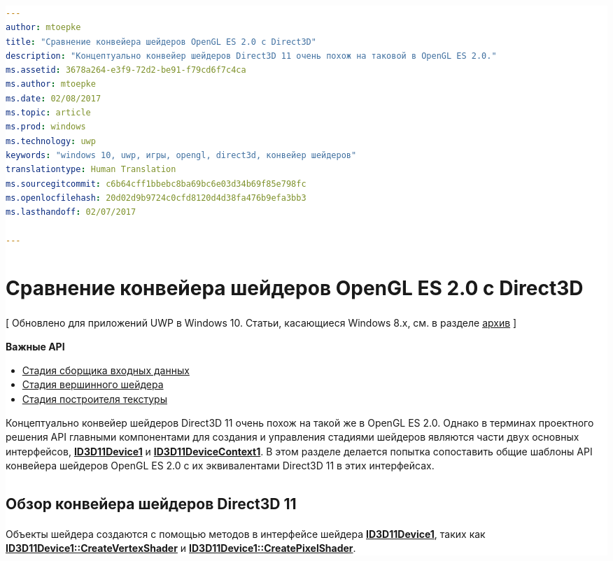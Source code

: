 ```yaml
---
author: mtoepke
title: "Сравнение конвейера шейдеров OpenGL ES 2.0 с Direct3D"
description: "Концептуально конвейер шейдеров Direct3D 11 очень похож на таковой в OpenGL ES 2.0."
ms.assetid: 3678a264-e3f9-72d2-be91-f79cd6f7c4ca
ms.author: mtoepke
ms.date: 02/08/2017
ms.topic: article
ms.prod: windows
ms.technology: uwp
keywords: "windows 10, uwp, игры, opengl, direct3d, конвейер шейдеров"
translationtype: Human Translation
ms.sourcegitcommit: c6b64cff1bbebc8ba69bc6e03d34b69f85e798fc
ms.openlocfilehash: 20d02d9b9724c0cfd8120d4d38fa476b9efa3bb3
ms.lasthandoff: 02/07/2017

---
```


# <a name="compare-the-opengl-es-20-shader-pipeline-to-direct3d"></a>Сравнение конвейера шейдеров OpenGL ES 2.0 с Direct3D


\[ Обновлено для приложений UWP в Windows 10. Статьи, касающиеся Windows 8.x, см. в разделе [архив](http://go.microsoft.com/fwlink/p/?linkid=619132) \]


**Важные API**

-   [Стадия сборщика входных данных](https://msdn.microsoft.com/library/windows/desktop/bb205116)
-   [Стадия вершинного шейдера](https://msdn.microsoft.com/library/windows/desktop/bb205146#Vertex_Shader_Stage)
-   [Стадия построителя текстуры](https://msdn.microsoft.com/library/windows/desktop/bb205146#Pixel_Shader_Stage)

Концептуально конвейер шейдеров Direct3D 11 очень похож на такой же в OpenGL ES 2.0. Однако в терминах проектного решения API главными компонентами для создания и управления стадиями шейдеров являются части двух основных интерфейсов, [**ID3D11Device1**](https://msdn.microsoft.com/library/windows/desktop/hh404575) и [**ID3D11DeviceContext1**](https://msdn.microsoft.com/library/windows/desktop/hh404598). В этом разделе делается попытка сопоставить общие шаблоны API конвейера шейдеров OpenGL ES 2.0 с их эквивалентами Direct3D 11 в этих интерфейсах.

## <a name="reviewing-the-direct3d-11-shader-pipeline"></a>Обзор конвейера шейдеров Direct3D 11


Объекты шейдера создаются с помощью методов в интерфейсе шейдера [**ID3D11Device1**](https://msdn.microsoft.com/library/windows/desktop/hh404575), таких как [**ID3D11Device1::CreateVertexShader**](https://msdn.microsoft.com/library/windows/desktop/ff476524) и [**ID3D11Device1::CreatePixelShader**](https://msdn.microsoft.com/library/windows/desktop/ff476513).
